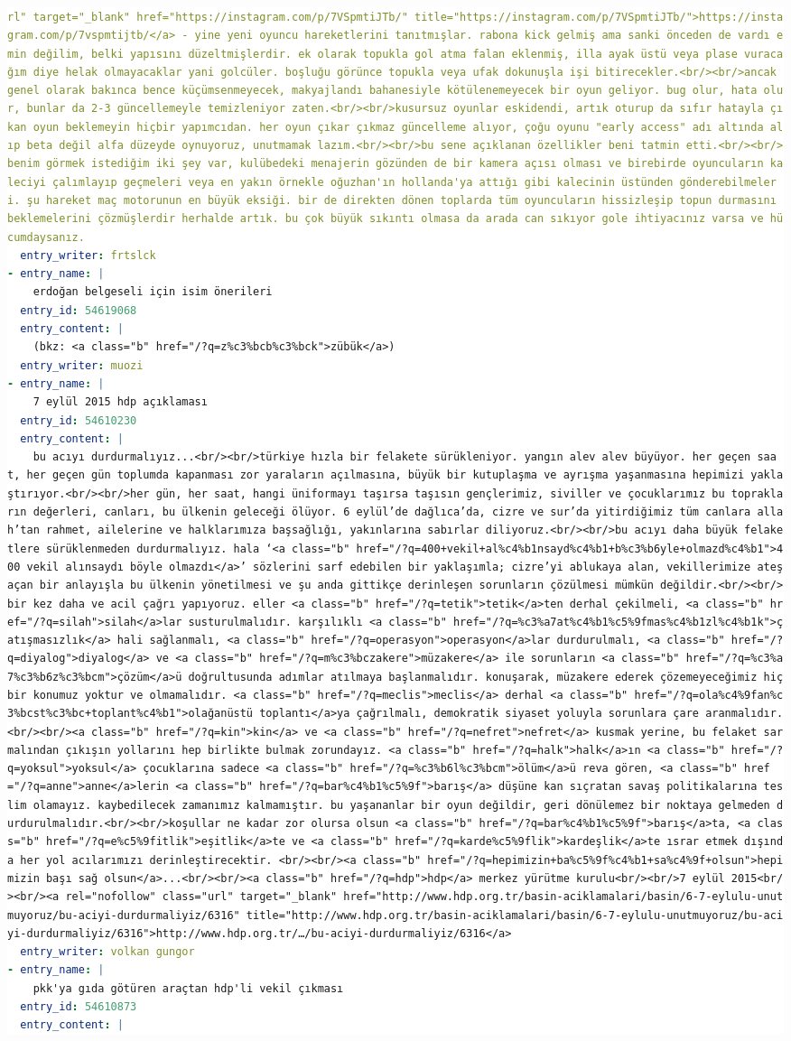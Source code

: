 ```yaml
rl" target="_blank" href="https://instagram.com/p/7VSpmtiJTb/" title="https://instagram.com/p/7VSpmtiJTb/">https://instagram.com/p/7vspmtijtb/</a> - yine yeni oyuncu hareketlerini tanıtmışlar. rabona kick gelmiş ama sanki önceden de vardı emin değilim, belki yapısını düzeltmişlerdir. ek olarak topukla gol atma falan eklenmiş, illa ayak üstü veya plase vuracağım diye helak olmayacaklar yani golcüler. boşluğu görünce topukla veya ufak dokunuşla işi bitirecekler.<br/><br/>ancak genel olarak bakınca bence küçümsenmeyecek, makyajlandı bahanesiyle kötülenemeyecek bir oyun geliyor. bug olur, hata olur, bunlar da 2-3 güncellemeyle temizleniyor zaten.<br/><br/>kusursuz oyunlar eskidendi, artık oturup da sıfır hatayla çıkan oyun beklemeyin hiçbir yapımcıdan. her oyun çıkar çıkmaz güncelleme alıyor, çoğu oyunu "early access" adı altında alıp beta değil alfa düzeyde oynuyoruz, unutmamak lazım.<br/><br/>bu sene açıklanan özellikler beni tatmin etti.<br/><br/>benim görmek istediğim iki şey var, kulübedeki menajerin gözünden de bir kamera açısı olması ve birebirde oyuncuların kaleciyi çalımlayıp geçmeleri veya en yakın örnekle oğuzhan'ın hollanda'ya attığı gibi kalecinin üstünden gönderebilmeleri. şu hareket maç motorunun en büyük eksiği. bir de direkten dönen toplarda tüm oyuncuların hissizleşip topun durmasını beklemelerini çözmüşlerdir herhalde artık. bu çok büyük sıkıntı olmasa da arada can sıkıyor gole ihtiyacınız varsa ve hücumdaysanız.
  entry_writer: frtslck
- entry_name: |
    erdoğan belgeseli için isim önerileri
  entry_id: 54619068
  entry_content: |
    (bkz: <a class="b" href="/?q=z%c3%bcb%c3%bck">zübük</a>)
  entry_writer: muozi
- entry_name: |
    7 eylül 2015 hdp açıklaması
  entry_id: 54610230
  entry_content: |
    bu acıyı durdurmalıyız...<br/><br/>türkiye hızla bir felakete sürükleniyor. yangın alev alev büyüyor. her geçen saat, her geçen gün toplumda kapanması zor yaraların açılmasına, büyük bir kutuplaşma ve ayrışma yaşanmasına hepimizi yaklaştırıyor.<br/><br/>her gün, her saat, hangi üniformayı taşırsa taşısın gençlerimiz, siviller ve çocuklarımız bu toprakların değerleri, canları, bu ülkenin geleceği ölüyor. 6 eylül’de dağlıca’da, cizre ve sur’da yitirdiğimiz tüm canlara allah’tan rahmet, ailelerine ve halklarımıza başsağlığı, yakınlarına sabırlar diliyoruz.<br/><br/>bu acıyı daha büyük felaketlere sürüklenmeden durdurmalıyız. hala ‘<a class="b" href="/?q=400+vekil+al%c4%b1nsayd%c4%b1+b%c3%b6yle+olmazd%c4%b1">400 vekil alınsaydı böyle olmazdı</a>’ sözlerini sarf edebilen bir yaklaşımla; cizre’yi ablukaya alan, vekillerimize ateş açan bir anlayışla bu ülkenin yönetilmesi ve şu anda gittikçe derinleşen sorunların çözülmesi mümkün değildir.<br/><br/>bir kez daha ve acil çağrı yapıyoruz. eller <a class="b" href="/?q=tetik">tetik</a>ten derhal çekilmeli, <a class="b" href="/?q=silah">silah</a>lar susturulmalıdır. karşılıklı <a class="b" href="/?q=%c3%a7at%c4%b1%c5%9fmas%c4%b1zl%c4%b1k">çatışmasızlık</a> hali sağlanmalı, <a class="b" href="/?q=operasyon">operasyon</a>lar durdurulmalı, <a class="b" href="/?q=diyalog">diyalog</a> ve <a class="b" href="/?q=m%c3%bczakere">müzakere</a> ile sorunların <a class="b" href="/?q=%c3%a7%c3%b6z%c3%bcm">çözüm</a>ü doğrultusunda adımlar atılmaya başlanmalıdır. konuşarak, müzakere ederek çözemeyeceğimiz hiçbir konumuz yoktur ve olmamalıdır. <a class="b" href="/?q=meclis">meclis</a> derhal <a class="b" href="/?q=ola%c4%9fan%c3%bcst%c3%bc+toplant%c4%b1">olağanüstü toplantı</a>ya çağrılmalı, demokratik siyaset yoluyla sorunlara çare aranmalıdır.<br/><br/><a class="b" href="/?q=kin">kin</a> ve <a class="b" href="/?q=nefret">nefret</a> kusmak yerine, bu felaket sarmalından çıkışın yollarını hep birlikte bulmak zorundayız. <a class="b" href="/?q=halk">halk</a>ın <a class="b" href="/?q=yoksul">yoksul</a> çocuklarına sadece <a class="b" href="/?q=%c3%b6l%c3%bcm">ölüm</a>ü reva gören, <a class="b" href="/?q=anne">anne</a>lerin <a class="b" href="/?q=bar%c4%b1%c5%9f">barış</a> düşüne kan sıçratan savaş politikalarına teslim olamayız. kaybedilecek zamanımız kalmamıştır. bu yaşananlar bir oyun değildir, geri dönülemez bir noktaya gelmeden durdurulmalıdır.<br/><br/>koşullar ne kadar zor olursa olsun <a class="b" href="/?q=bar%c4%b1%c5%9f">barış</a>ta, <a class="b" href="/?q=e%c5%9fitlik">eşitlik</a>te ve <a class="b" href="/?q=karde%c5%9flik">kardeşlik</a>te ısrar etmek dışında her yol acılarımızı derinleştirecektir. <br/><br/><a class="b" href="/?q=hepimizin+ba%c5%9f%c4%b1+sa%c4%9f+olsun">hepimizin başı sağ olsun</a>...<br/><br/><a class="b" href="/?q=hdp">hdp</a> merkez yürütme kurulu<br/><br/>7 eylül 2015<br/><br/><a rel="nofollow" class="url" target="_blank" href="http://www.hdp.org.tr/basin-aciklamalari/basin/6-7-eylulu-unutmuyoruz/bu-aciyi-durdurmaliyiz/6316" title="http://www.hdp.org.tr/basin-aciklamalari/basin/6-7-eylulu-unutmuyoruz/bu-aciyi-durdurmaliyiz/6316">http://www.hdp.org.tr/…/bu-aciyi-durdurmaliyiz/6316</a>
  entry_writer: volkan gungor
- entry_name: |
    pkk'ya gıda götüren araçtan hdp'li vekil çıkması
  entry_id: 54610873
  entry_content: |
```